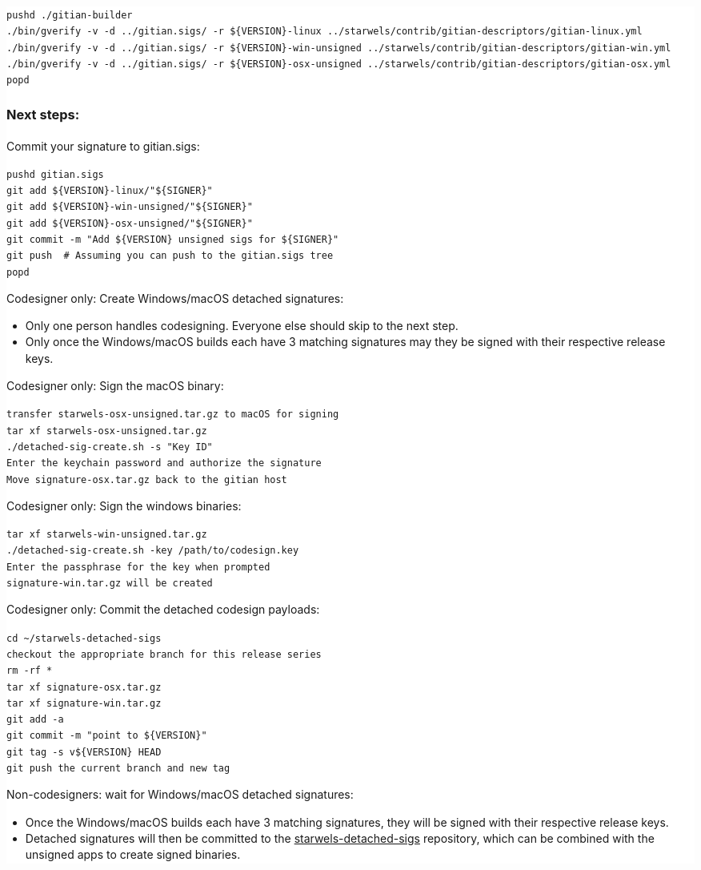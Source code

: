     pushd ./gitian-builder
    ./bin/gverify -v -d ../gitian.sigs/ -r ${VERSION}-linux ../starwels/contrib/gitian-descriptors/gitian-linux.yml
    ./bin/gverify -v -d ../gitian.sigs/ -r ${VERSION}-win-unsigned ../starwels/contrib/gitian-descriptors/gitian-win.yml
    ./bin/gverify -v -d ../gitian.sigs/ -r ${VERSION}-osx-unsigned ../starwels/contrib/gitian-descriptors/gitian-osx.yml
    popd

### Next steps:

Commit your signature to gitian.sigs:

    pushd gitian.sigs
    git add ${VERSION}-linux/"${SIGNER}"
    git add ${VERSION}-win-unsigned/"${SIGNER}"
    git add ${VERSION}-osx-unsigned/"${SIGNER}"
    git commit -m "Add ${VERSION} unsigned sigs for ${SIGNER}"
    git push  # Assuming you can push to the gitian.sigs tree
    popd

Codesigner only: Create Windows/macOS detached signatures:
- Only one person handles codesigning. Everyone else should skip to the next step.
- Only once the Windows/macOS builds each have 3 matching signatures may they be signed with their respective release keys.

Codesigner only: Sign the macOS binary:

    transfer starwels-osx-unsigned.tar.gz to macOS for signing
    tar xf starwels-osx-unsigned.tar.gz
    ./detached-sig-create.sh -s "Key ID"
    Enter the keychain password and authorize the signature
    Move signature-osx.tar.gz back to the gitian host

Codesigner only: Sign the windows binaries:

    tar xf starwels-win-unsigned.tar.gz
    ./detached-sig-create.sh -key /path/to/codesign.key
    Enter the passphrase for the key when prompted
    signature-win.tar.gz will be created

Codesigner only: Commit the detached codesign payloads:

    cd ~/starwels-detached-sigs
    checkout the appropriate branch for this release series
    rm -rf *
    tar xf signature-osx.tar.gz
    tar xf signature-win.tar.gz
    git add -a
    git commit -m "point to ${VERSION}"
    git tag -s v${VERSION} HEAD
    git push the current branch and new tag

Non-codesigners: wait for Windows/macOS detached signatures:

- Once the Windows/macOS builds each have 3 matching signatures, they will be signed with their respective release keys.
- Detached signatures will then be committed to the [starwels-detached-sigs](https://github.com/starwels/starwels-detached-sigs) repository, which can be combined with the unsigned apps to create signed binaries.
